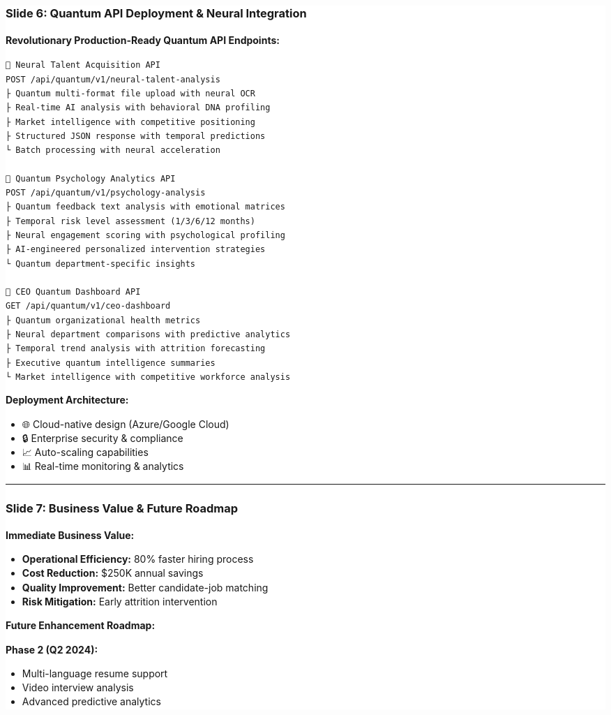 
### Slide 6: Quantum API Deployment & Neural Integration

**Revolutionary Production-Ready Quantum API Endpoints:**

```
🚀 Neural Talent Acquisition API
POST /api/quantum/v1/neural-talent-analysis
├ Quantum multi-format file upload with neural OCR
├ Real-time AI analysis with behavioral DNA profiling
├ Market intelligence with competitive positioning
├ Structured JSON response with temporal predictions
└ Batch processing with neural acceleration

🧠 Quantum Psychology Analytics API  
POST /api/quantum/v1/psychology-analysis
├ Quantum feedback text analysis with emotional matrices
├ Temporal risk level assessment (1/3/6/12 months)
├ Neural engagement scoring with psychological profiling
├ AI-engineered personalized intervention strategies
└ Quantum department-specific insights

🔮 CEO Quantum Dashboard API
GET /api/quantum/v1/ceo-dashboard
├ Quantum organizational health metrics
├ Neural department comparisons with predictive analytics
├ Temporal trend analysis with attrition forecasting
├ Executive quantum intelligence summaries
└ Market intelligence with competitive workforce analysis
```

**Deployment Architecture:**
- 🌐 Cloud-native design (Azure/Google Cloud)
- 🔒 Enterprise security & compliance
- 📈 Auto-scaling capabilities
- 📊 Real-time monitoring & analytics

---

### Slide 7: Business Value & Future Roadmap

**Immediate Business Value:**
- **Operational Efficiency:** 80% faster hiring process
- **Cost Reduction:** $250K annual savings
- **Quality Improvement:** Better candidate-job matching
- **Risk Mitigation:** Early attrition intervention

**Future Enhancement Roadmap:**

**Phase 2 (Q2 2024):**
- Multi-language resume support
- Video interview analysis
- Advanced predictive analytics
